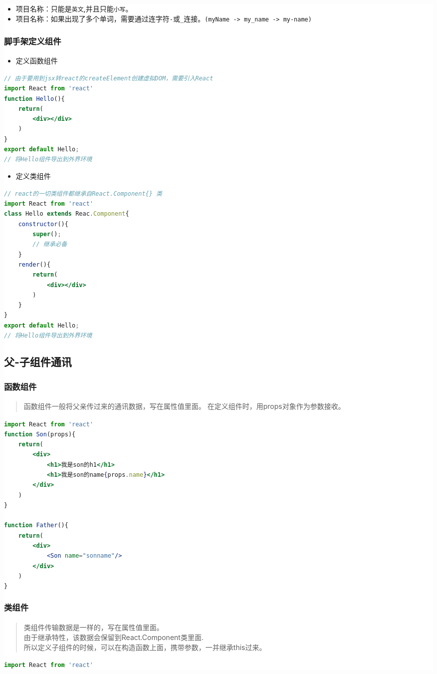 - 项目名称：只能是`英文`,并且只能`小写`。
- 项目名称：如果出现了多个单词，需要通过连字符`-`或`_`连接。`(myName -> my_name -> my-name)`

### 脚手架定义组件
- 定义函数组件
```jsx
// 由于要用到jsx转react的createElement创建虚拟DOM，需要引入React
import React from 'react'
function Hello(){
	return(
		<div></div>
	)
}
export default Hello;
// 将Hello组件导出到外界环境
```
- 定义类组件
```jsx
// react的一切类组件都继承自React.Component{} 类
import React from 'react'
class Hello extends Reac.Component{
	constructor(){
		super();
		// 继承必备
	}
	render(){
		return(
			<div></div>
		)
	}
}
export default Hello;
// 将Hello组件导出到外界环境
```
## 父-子组件通讯
### 函数组件
> 函数组件一般将父亲传过来的通讯数据，写在属性值里面。 在定义组件时，用props对象作为参数接收。
```jsx
import React from 'react'
function Son(props){
	return(
		<div>
			<h1>我是son的h1</h1>
			<h1>我是son的name{props.name}</h1>
		</div>
	)
}

function Father(){
	return(
		<div>
			<Son name="sonname"/>
		</div>
	)
}
```
### 类组件
> 类组件传输数据是一样的，写在属性值里面。  
> 由于继承特性，该数据会保留到React.Component类里面.   
> 所以定义子组件的时候，可以在构造函数上面，携带参数，一并继承this过来。
```jsx
import React from 'react'
```